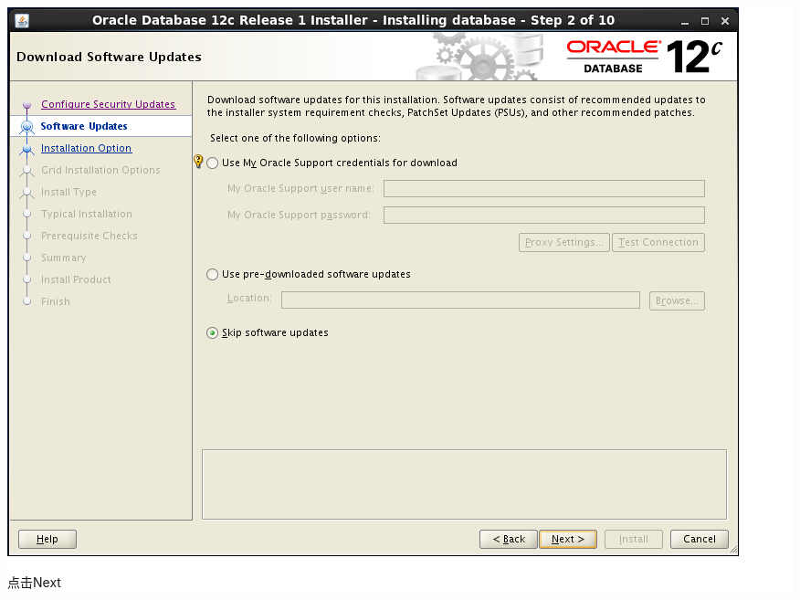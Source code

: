 ![Installing database - Step 1 of 10](../../public/imgs/oracle_db_12c_r1_inst/step_2_of_10_01.jpg)

点击Next
